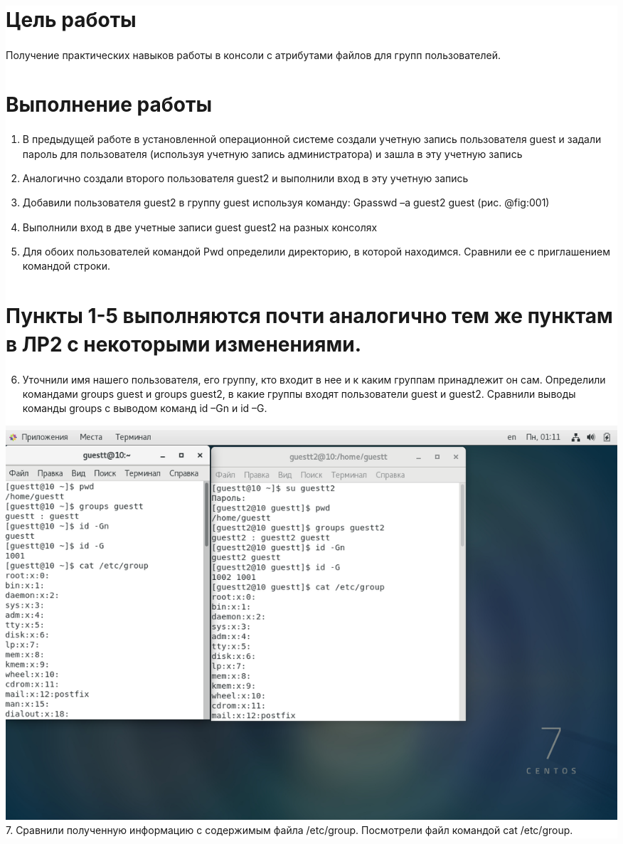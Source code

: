 # Цель работы

Получение практических навыков работы в консоли с атрибутами файлов для групп пользователей.

# Выполнение работы

1.  В предыдущей работе в установленной операционной системе создали учетную запись пользователя guest и задали пароль для пользователя (используя учетную запись администратора) и зашла в эту учетную запись

2.  Аналогично создали второго пользователя guest2 и выполнили вход в эту учетную запись

3.  Добавили пользователя guest2 в группу guest используя команду: Gpasswd –a guest2 guest (рис. @fig:001)

4.  Выполнили вход в две учетные записи guest guest2 на разных консолях

5.  Для обоих пользователей командой Pwd определили директорию, в которой находимся. Сравнили ее с приглашением командой строки.

# Пункты 1-5 выполняются почти аналогично тем же пунктам в ЛР2 с некоторыми изменениями.

6.  Уточнили имя нашего пользователя, его группу, кто входит в нее и к каким группам принадлежит он сам. Определили командами groups guest и groups guest2, в какие группы входят пользователи guest и guest2. Сравнили выводы команды groups с выводом команд id –Gn и id –G. 

![Пункт 6](https://github.com/dmitryabushek/study_2023_2024__infosec/blob/main/lab3/src/lab3_1.png)
7.  Сравнили полученную информацию с содержимым файла /etc/group. Посмотрели файл командой cat /etc/group.
